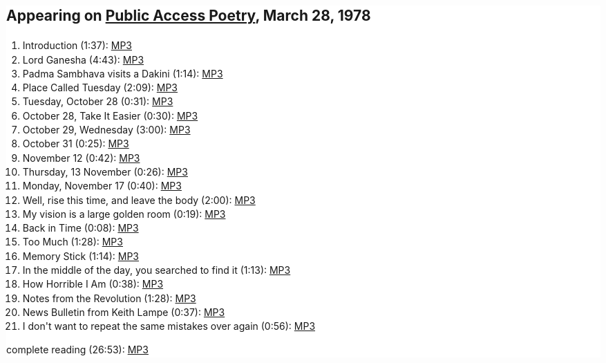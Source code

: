   
  

Appearing on [Public Access Poetry](http://writing.upenn.edu/pennsound/x/PAP.php), March 28, 1978
-------------------------------------------------------------------------------------------------

1.  Introduction (1:37): [MP3](http://media.sas.upenn.edu/pennsound/authors/Kyger/PAP-78/Kyger-Joanne_01_Introduction_PAP_NY_03-23-78.mp3)
2.  Lord Ganesha (4:43): [MP3](http://media.sas.upenn.edu/pennsound/authors/Kyger/PAP-78/Kyger-Joanne_02_Lord-Ganesha_PAP_NY_03-23-78.mp3)
3.  Padma Sambhava visits a Dakini (1:14): [MP3](http://media.sas.upenn.edu/pennsound/authors/Kyger/PAP-78/Kyger-Joanne_03_Padma-Sambhava-visits-a-Dakini_PAP_NY_03-23-78.mp3)
4.  Place Called Tuesday (2:09): [MP3](http://media.sas.upenn.edu/pennsound/authors/Kyger/PAP-78/Kyger-Joanne_04_Place-Called-Tuesday_PAP_NY_03-23-78.mp3)
5.  Tuesday, October 28 (0:31): [MP3](http://media.sas.upenn.edu/pennsound/authors/Kyger/PAP-78/Kyger-Joanne_05_Tuesday-October-28_PAP_NY_03-23-78.mp3)
6.  October 28, Take It Easier (0:30): [MP3](http://media.sas.upenn.edu/pennsound/authors/Kyger/PAP-78/Kyger-Joanne_06_October-28-Take-It-Easier_PAP_NY_03-23-78.mp3)
7.  October 29, Wednesday (3:00): [MP3](http://media.sas.upenn.edu/pennsound/authors/Kyger/PAP-78/Kyger-Joanne_07_October-29-Wednesday_PAP_NY_03-23-78.mp3)
8.  October 31 (0:25): [MP3](http://media.sas.upenn.edu/pennsound/authors/Kyger/PAP-78/Kyger-Joanne_08_October-31_PAP_NY_03-23-78.mp3)
9.  November 12 (0:42): [MP3](http://media.sas.upenn.edu/pennsound/authors/Kyger/PAP-78/Kyger-Joanne_09_November-12_PAP_NY_03-23-78.mp3)
10. Thursday, 13 November (0:26): [MP3](http://media.sas.upenn.edu/pennsound/authors/Kyger/PAP-78/Kyger-Joanne_10_Thursday-13-November_PAP_NY_03-23-78.mp3)
11. Monday, November 17 (0:40): [MP3](http://media.sas.upenn.edu/pennsound/authors/Kyger/PAP-78/Kyger-Joanne_11_Monday-November-17_PAP_NY_03-23-78.mp3)
12. Well, rise this time, and leave the body (2:00): [MP3](http://media.sas.upenn.edu/pennsound/authors/Kyger/PAP-78/Kyger-Joanne_12_Well-rise-this-time-and-leave-the-body_PAP_NY_03-23-78.mp3)
13. My vision is a large golden room (0:19): [MP3](http://media.sas.upenn.edu/pennsound/authors/Kyger/PAP-78/Kyger-Joanne_13_My-vision-is-a-large-golden-room_PAP_NY_03-23-78.mp3)
14. Back in Time (0:08): [MP3](http://media.sas.upenn.edu/pennsound/authors/Kyger/PAP-78/Kyger-Joanne_14_Back-in-Time_PAP_NY_03-23-78.mp3)
15. Too Much (1:28): [MP3](http://media.sas.upenn.edu/pennsound/authors/Kyger/PAP-78/Kyger-Joanne_15_Too-Much_PAP_NY_03-23-78.mp3)
16. Memory Stick (1:14): [MP3](http://media.sas.upenn.edu/pennsound/authors/Kyger/PAP-78/Kyger-Joanne_16_Memory-Stick_PAP_NY_03-23-78.mp3)
17. In the middle of the day, you searched to find it (1:13): [MP3](http://media.sas.upenn.edu/pennsound/authors/Kyger/PAP-78/Kyger-Joanne_17_In-the-middle-of-the-day-you-searched-to-find-it_PAP_NY_03-23-78.mp3)
18. How Horrible I Am (0:38): [MP3](http://media.sas.upenn.edu/pennsound/authors/Kyger/PAP-78/Kyger-Joanne_18_How-Horrible-I-Am_PAP_NY_03-23-78.mp3)
19. Notes from the Revolution (1:28): [MP3](http://media.sas.upenn.edu/pennsound/authors/Kyger/PAP-78/Kyger-Joanne_19_Notes-from-the-Revolution_PAP_NY_03-23-78.mp3)
20. News Bulletin from Keith Lampe (0:37): [MP3](http://media.sas.upenn.edu/pennsound/authors/Kyger/PAP-78/Kyger-Joanne_20_News-Bulletin-from-Keith-Lampe_PAP_NY_03-23-78.mp3)
21. I don't want to repeat the same mistakes over again (0:56): [MP3](http://media.sas.upenn.edu/pennsound/authors/Kyger/PAP-78/Kyger-Joanne_21_I-dont-want-to-repeat-the-same-mistakes-over-again_PAP_NY_03-23-78.mp3)

complete reading (26:53): [MP3](http://media.sas.upenn.edu/pennsound/authors/Kyger/PAP-78/Kyger-Joanne_Complete-Reading_PAP_NY_03-23-78.mp3)
